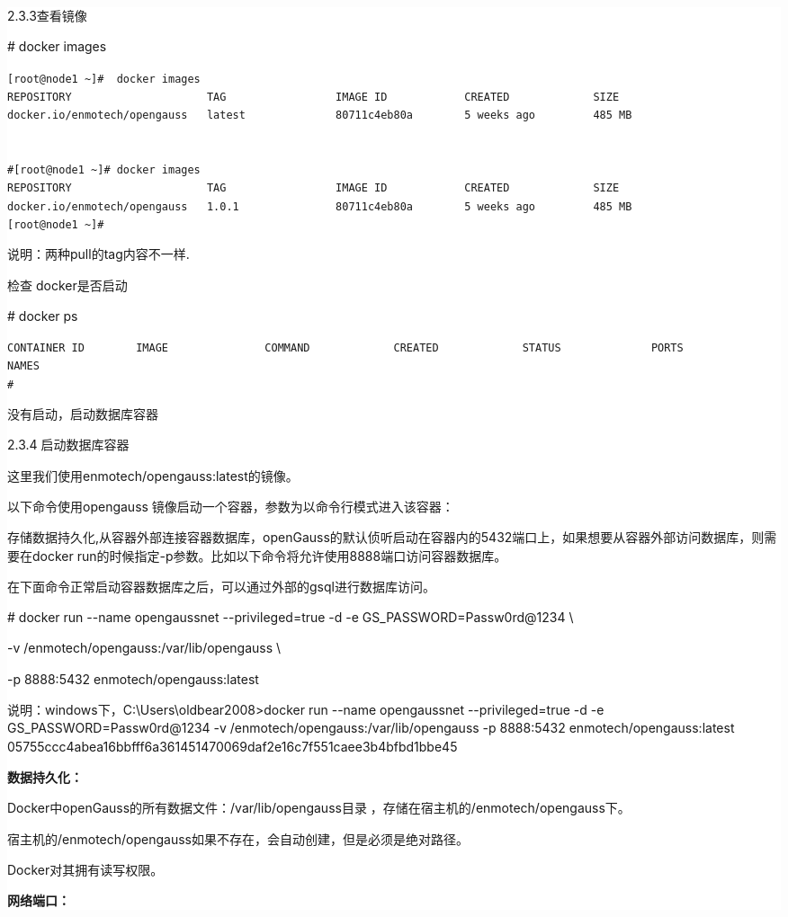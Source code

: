 2.3.3查看镜像

\# docker images

```
[root@node1 ~]#  docker images
REPOSITORY                     TAG                 IMAGE ID            CREATED             SIZE
docker.io/enmotech/opengauss   latest              80711c4eb80a        5 weeks ago         485 MB
 
 
#[root@node1 ~]# docker images
REPOSITORY                     TAG                 IMAGE ID            CREATED             SIZE
docker.io/enmotech/opengauss   1.0.1               80711c4eb80a        5 weeks ago         485 MB
[root@node1 ~]#
```

说明：两种pull的tag内容不一样.

检查  docker是否启动

\# docker ps

```
CONTAINER ID        IMAGE               COMMAND             CREATED             STATUS              PORTS               NAMES
# 
```

没有启动，启动数据库容器

2.3.4 启动数据库容器

这里我们使用enmotech/opengauss:latest的镜像。

以下命令使用opengauss 镜像启动一个容器，参数为以命令行模式进入该容器：

存储数据持久化,从容器外部连接容器数据库，openGauss的默认侦听启动在容器内的5432端口上，如果想要从容器外部访问数据库，则需要在docker run的时候指定-p参数。比如以下命令将允许使用8888端口访问容器数据库。

在下面命令正常启动容器数据库之后，可以通过外部的gsql进行数据库访问。

\#  docker run --name opengaussnet --privileged=true -d -e GS\_PASSWORD=Passw0rd@1234 \\

-v /enmotech/opengauss:/var/lib/opengauss \\

-p 8888:5432  enmotech/opengauss:latest

说明：windows下，C:\\Users\\oldbear2008\>docker run --name opengaussnet --privileged=true -d -e GS\_PASSWORD=Passw0rd@1234 -v /enmotech/opengauss:/var/lib/opengauss  -p 8888:5432  enmotech/opengauss:latest                                                        05755ccc4abea16bbfff6a361451470069daf2e16c7f551caee3b4bfbd1bbe45

**数据持久化：**

Docker中openGauss的所有数据文件：/var/lib/opengauss目录 ，存储在宿主机的/enmotech/opengauss下。

宿主机的/enmotech/opengauss如果不存在，会自动创建，但是必须是绝对路径。

Docker对其拥有读写权限。

**网络端口：**
